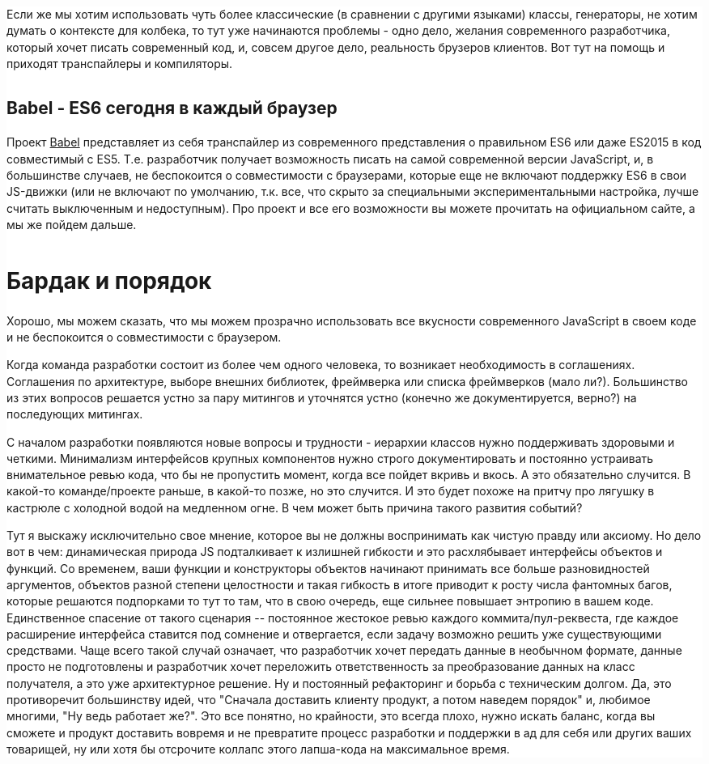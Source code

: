 Если же мы хотим использовать чуть более классические (в сравнении с
другими языками) классы, генераторы, не хотим думать о контексте для
колбека, то тут уже начинаются проблемы - одно дело, желания
современного разработчика, который хочет писать современный код, и,
совсем другое дело, реальность брузеров клиентов. Вот тут на помощь и
приходят транспайлеры и компиляторы.

## Babel - ES6 сегодня в каждый браузер

Проект [Babel](https://babeljs.io/) представляет из себя транспайлер из
современного представления о правильном ES6 или даже ES2015 в код
совместимый с ES5. Т.е. разработчик получает возможность писать на самой
современной версии JavaScript, и, в большинстве случаев, не беспокоится
о совместимости с браузерами, которые еще не включают поддержку ES6 в
свои JS-движки (или не включают по умолчанию, т.к. все, что скрыто за
специальными экспериментальными настройка, лучше считать выключенным и
недоступным). Про проект и все его возможности вы можете прочитать на
официальном сайте, а мы же пойдем дальше.

# Бардак и порядок

Хорошо, мы можем сказать, что мы можем прозрачно использовать все
вкусности современного JavaScript в своем коде и не беспокоится о
совместимости с браузером.

Когда команда разработки состоит из более чем одного человека, то
возникает необходимость в соглашениях. Соглашения по архитектуре, выборе
внешних библиотек, фреймверка или списка фреймверков (мало ли?).
Большинство из этих вопросов решается устно за пару митингов и уточнятся
устно (конечно же документируется, верно?) на последующих митингах.

С началом разработки появляются новые вопросы и трудности - иерархии
классов нужно поддерживать здоровыми и четкими. Минимализм интерфейсов
крупных компонентов нужно строго документировать и постоянно устраивать
внимательное ревью кода, что бы не пропустить момент, когда все пойдет
вкривь и вкось. А это обязательно случится. В какой-то команде/проекте
раньше, в какой-то позже, но это случится. И это будет похоже на притчу
про лягушку в кастрюле с холодной водой на медленном огне. В чем может
быть причина такого развития событий?

Тут я выскажу исключительно свое мнение, которое вы не должны
воспринимать как чистую правду или аксиому. Но дело вот в чем:
динамическая природа JS подталкивает к излишней гибкости и это
расхлябывает интерфейсы объектов и функций. Со временем, ваши функции и
конструкторы объектов начинают принимать все больше разновидностей
аргументов, объектов разной степени целостности и такая гибкость в итоге
приводит к росту числа фантомных багов, которые решаются подпорками то
тут то там, что в свою очередь, еще сильнее повышает энтропию в вашем
коде. Единственное спасение от такого сценария -- постоянное жестокое
ревью каждого коммита/пул-реквеста, где каждое расширение интерфейса
ставится под сомнение и отвергается, если задачу возможно решить уже
существующими средствами. Чаще всего такой случай означает, что
разработчик хочет передать данные в необычном формате, данные просто не
подготовлены и разработчик хочет переложить ответственность за
преобразование данных на класс получателя, а это уже архитектурное
решение. Ну и постоянный рефакторинг и борьба с техническим долгом. Да,
это противоречит большинству идей, что "Сначала доставить клиенту
продукт, а потом наведем порядок" и, любимое многими, "Ну ведь работает
же?". Это все понятно, но крайности, это всегда плохо, нужно искать
баланс, когда вы сможете и продукт доставить вовремя и не превратите
процесс разработки и поддержки в ад для себя или других ваших товарищей,
ну или хотя бы отсрочите коллапс этого лапша-кода на максимальное время.
